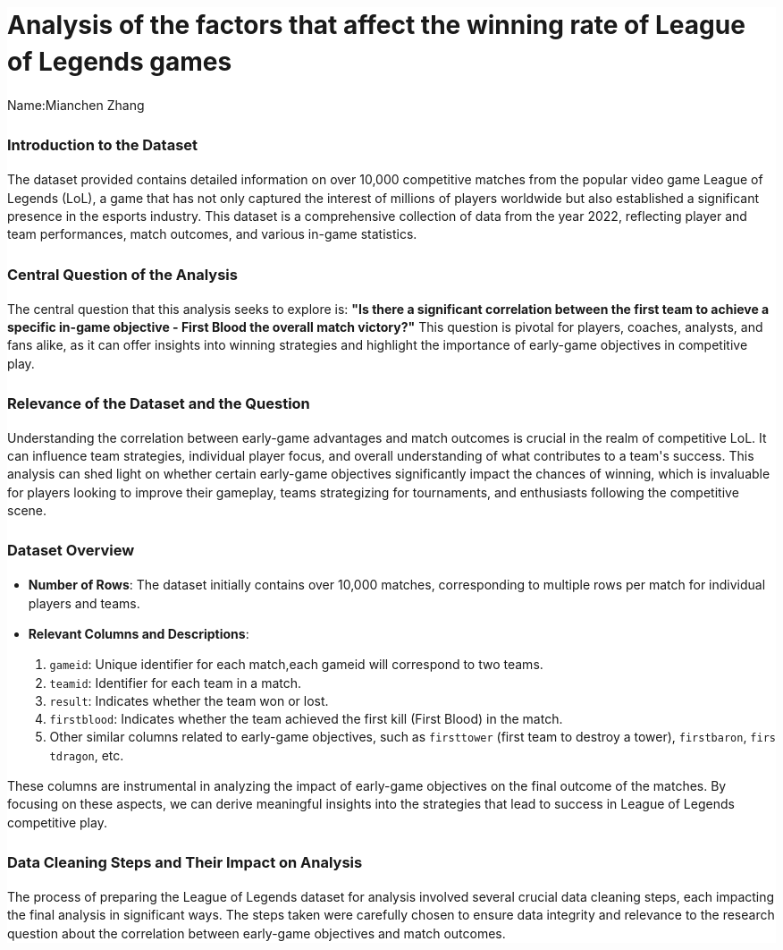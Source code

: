 # Analysis of the factors that affect the winning rate of League of Legends games

Name:Mianchen Zhang

### Introduction to the Dataset

The dataset provided contains detailed information on over 10,000 competitive matches from the popular video game League of Legends (LoL), a game that has not only captured the interest of millions of players worldwide but also established a significant presence in the esports industry. This dataset is a comprehensive collection of data from the year 2022, reflecting player and team performances, match outcomes, and various in-game statistics.

### Central Question of the Analysis

The central question that this analysis seeks to explore is: **"Is there a significant correlation between the first team to achieve a specific in-game objective - First Blood the overall match victory?"** This question is pivotal for players, coaches, analysts, and fans alike, as it can offer insights into winning strategies and highlight the importance of early-game objectives in competitive play.

### Relevance of the Dataset and the Question

Understanding the correlation between early-game advantages and match outcomes is crucial in the realm of competitive LoL. It can influence team strategies, individual player focus, and overall understanding of what contributes to a team's success. This analysis can shed light on whether certain early-game objectives significantly impact the chances of winning, which is invaluable for players looking to improve their gameplay, teams strategizing for tournaments, and enthusiasts following the competitive scene.

### Dataset Overview

- **Number of Rows**: The dataset initially contains over 10,000 matches, corresponding to multiple rows per match for individual players and teams.

- **Relevant Columns and Descriptions**:
  1. `gameid`: Unique identifier for each match,each gameid will correspond to two teams.
  2. `teamid`: Identifier for each team in a match.
  3. `result`: Indicates whether the team won or lost.
  4. `firstblood`: Indicates whether the team achieved the first kill (First Blood) in the match.
  5. Other similar columns related to early-game objectives, such as `firsttower` (first team to destroy a tower), `firstbaron`, `firstdragon`, etc.

These columns are instrumental in analyzing the impact of early-game objectives on the final outcome of the matches. By focusing on these aspects, we can derive meaningful insights into the strategies that lead to success in League of Legends competitive play.


### Data Cleaning Steps and Their Impact on Analysis

The process of preparing the League of Legends dataset for analysis involved several crucial data cleaning steps, each impacting the final analysis in significant ways. The steps taken were carefully chosen to ensure data integrity and relevance to the research question about the correlation between early-game objectives and match outcomes.
